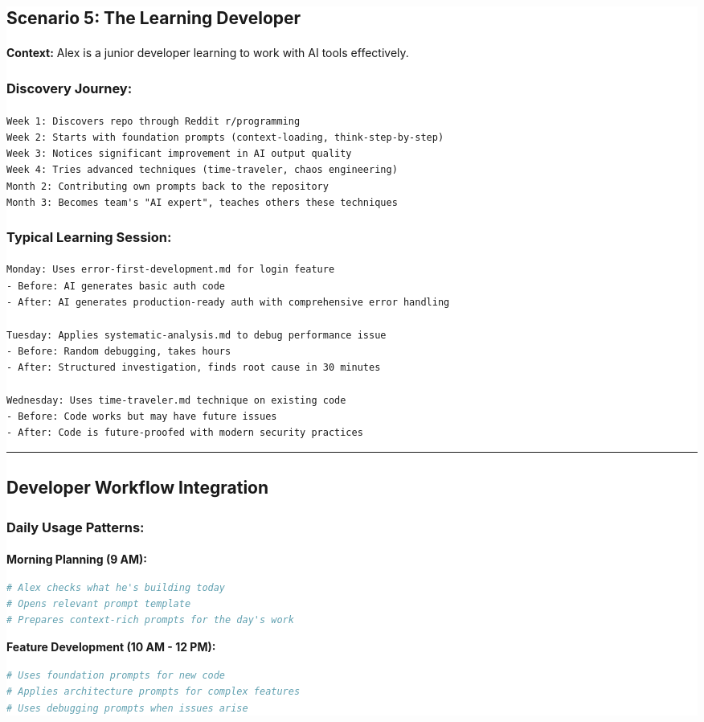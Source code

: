
## **Scenario 5: The Learning Developer**

**Context:** Alex is a junior developer learning to work with AI tools effectively.

### **Discovery Journey:**

```
Week 1: Discovers repo through Reddit r/programming
Week 2: Starts with foundation prompts (context-loading, think-step-by-step)
Week 3: Notices significant improvement in AI output quality
Week 4: Tries advanced techniques (time-traveler, chaos engineering)
Month 2: Contributing own prompts back to the repository
Month 3: Becomes team's "AI expert", teaches others these techniques
```

### **Typical Learning Session:**

```
Monday: Uses error-first-development.md for login feature
- Before: AI generates basic auth code
- After: AI generates production-ready auth with comprehensive error handling

Tuesday: Applies systematic-analysis.md to debug performance issue
- Before: Random debugging, takes hours
- After: Structured investigation, finds root cause in 30 minutes

Wednesday: Uses time-traveler.md technique on existing code
- Before: Code works but may have future issues
- After: Code is future-proofed with modern security practices
```

---

## **Developer Workflow Integration**

### **Daily Usage Patterns:**

**Morning Planning (9 AM):**

```bash
# Alex checks what he's building today
# Opens relevant prompt template
# Prepares context-rich prompts for the day's work
```

**Feature Development (10 AM - 12 PM):**

```bash
# Uses foundation prompts for new code
# Applies architecture prompts for complex features
# Uses debugging prompts when issues arise
```

